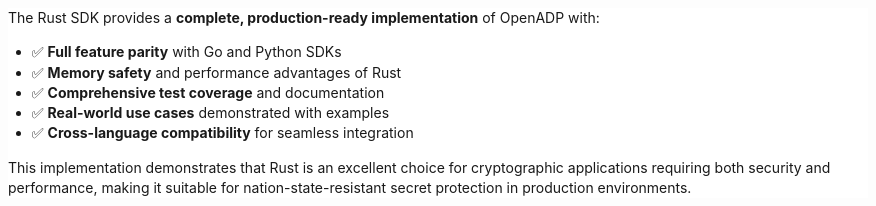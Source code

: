 The Rust SDK provides a **complete, production-ready implementation** of OpenADP with:

- ✅ **Full feature parity** with Go and Python SDKs
- ✅ **Memory safety** and performance advantages of Rust
- ✅ **Comprehensive test coverage** and documentation
- ✅ **Real-world use cases** demonstrated with examples
- ✅ **Cross-language compatibility** for seamless integration

This implementation demonstrates that Rust is an excellent choice for cryptographic applications requiring both security and performance, making it suitable for nation-state-resistant secret protection in production environments. 